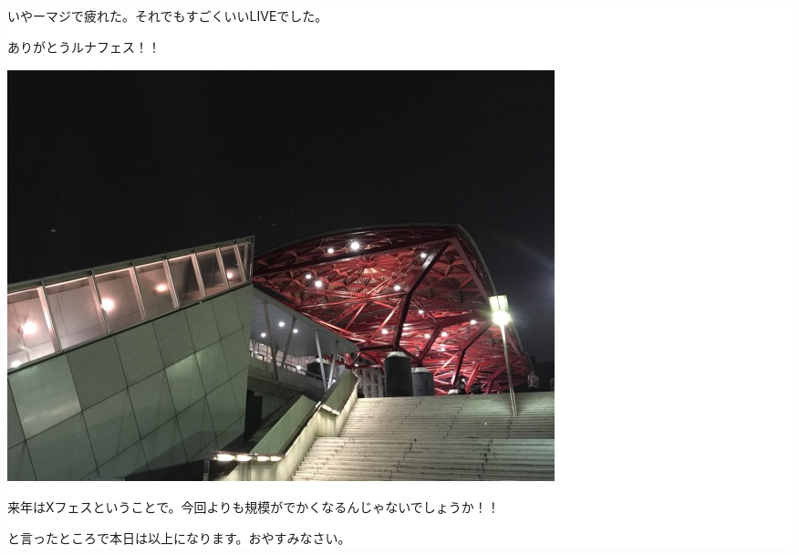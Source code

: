 
いやーマジで疲れた。それでもすごくいいLIVEでした。

ありがとうルナフェス！！

<a href="images/wpid-20150627094201.jpg">![](images/wpid-20150627094201.jpg)</a>


来年はXフェスということで。今回よりも規模がでかくなるんじゃないでしょうか！！


と言ったところで本日は以上になります。おやすみなさい。